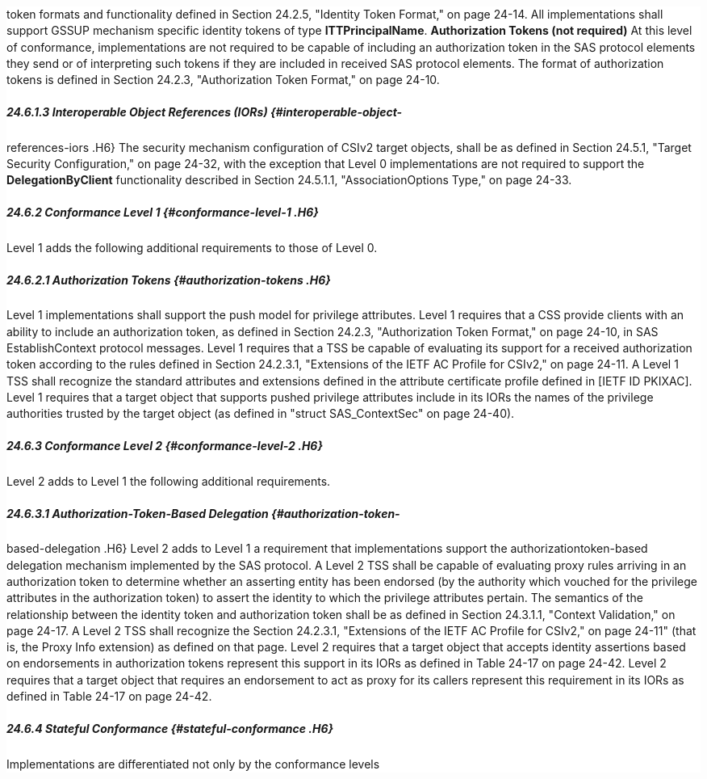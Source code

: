 token formats and functionality defined in Section 24.2.5, \"Identity Token
Format,\" on page 24-14.
All implementations shall support GSSUP mechanism specific identity tokens of
type **ITTPrincipalName**.
**Authorization Tokens (not required)**
At this level of conformance, implementations are not required to be capable
of including an authorization token in the SAS protocol elements they send or
of interpreting such tokens if they are included in received SAS protocol
elements.
The format of authorization tokens is defined in Section 24.2.3,
\"Authorization Token
Format,\" on page 24-10.
##### 24.6.1.3 Interoperable Object References (IORs) {#interoperable-object-
references-iors .H6}
The security mechanism configuration of CSIv2 target objects, shall be as
defined in Section 24.5.1, \"Target Security Configuration,\" on page 24-32,
with the exception that Level 0 implementations are not required to support
the **DelegationByClient** functionality described in Section 24.5.1.1,
\"AssociationOptions Type,\" on page 24-33.
##### 24.6.2 Conformance Level 1 {#conformance-level-1 .H6}
Level 1 adds the following additional requirements to those of Level 0.
##### 24.6.2.1 Authorization Tokens {#authorization-tokens .H6}
Level 1 implementations shall support the push model for privilege attributes.
Level 1 requires that a CSS provide clients with an ability to include an
authorization token, as defined in Section 24.2.3, \"Authorization Token
Format,\" on page 24-10, in SAS EstablishContext protocol messages.
Level 1 requires that a TSS be capable of evaluating its support for a
received authorization token according to the rules defined in Section
24.2.3.1, \"Extensions of the IETF AC Profile for CSIv2,\" on page 24-11. A
Level 1 TSS shall recognize the standard attributes and extensions defined in
the attribute certificate profile defined in [IETF ID PKIXAC].
Level 1 requires that a target object that supports pushed privilege
attributes include in its IORs the names of the privilege authorities trusted
by the target object (as defined in \"struct SAS_ContextSec\" on page 24-40).
##### 24.6.3 Conformance Level 2 {#conformance-level-2 .H6}
Level 2 adds to Level 1 the following additional requirements.
##### 24.6.3.1 Authorization-Token-Based Delegation {#authorization-token-
based-delegation .H6}
Level 2 adds to Level 1 a requirement that implementations support the
authorizationtoken-based delegation mechanism implemented by the SAS protocol.
A Level 2 TSS shall be capable of evaluating proxy rules arriving in an
authorization token to determine whether an asserting entity has been endorsed
(by the authority which vouched for the privilege attributes in the
authorization token) to assert the identity to which the privilege attributes
pertain. The semantics of the relationship between the identity token and
authorization token shall be as defined in Section 24.3.1.1, \"Context
Validation,\" on page 24-17.
A Level 2 TSS shall recognize the Section 24.2.3.1, \"Extensions of the IETF
AC Profile for CSIv2,\" on page 24-11\" (that is, the Proxy Info extension) as
defined on that page.
Level 2 requires that a target object that accepts identity assertions based
on endorsements in authorization tokens represent this support in its IORs as
defined in Table 24-17 on page 24-42.
Level 2 requires that a target object that requires an endorsement to act as
proxy for its callers represent this requirement in its IORs as defined in
Table 24-17 on page 24-42.
##### 24.6.4 Stateful Conformance {#stateful-conformance .H6}
Implementations are differentiated not only by the conformance levels